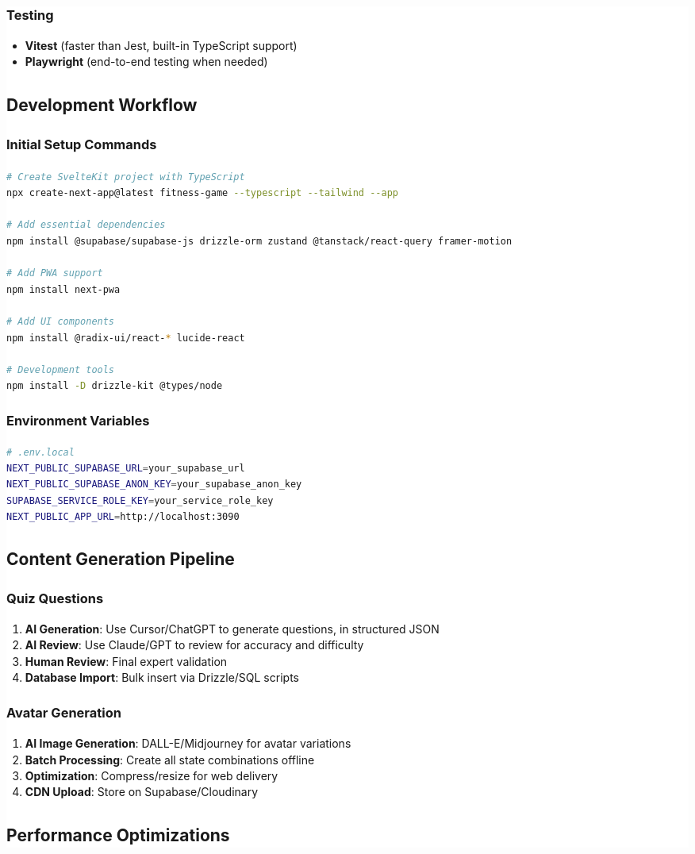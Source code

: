 ### Testing
- **Vitest** (faster than Jest, built-in TypeScript support)
- **Playwright** (end-to-end testing when needed)

## Development Workflow

### Initial Setup Commands
```bash
# Create SvelteKit project with TypeScript
npx create-next-app@latest fitness-game --typescript --tailwind --app

# Add essential dependencies
npm install @supabase/supabase-js drizzle-orm zustand @tanstack/react-query framer-motion

# Add PWA support
npm install next-pwa

# Add UI components
npm install @radix-ui/react-* lucide-react

# Development tools
npm install -D drizzle-kit @types/node
```

### Environment Variables
```bash
# .env.local
NEXT_PUBLIC_SUPABASE_URL=your_supabase_url
NEXT_PUBLIC_SUPABASE_ANON_KEY=your_supabase_anon_key
SUPABASE_SERVICE_ROLE_KEY=your_service_role_key
NEXT_PUBLIC_APP_URL=http://localhost:3090
```

## Content Generation Pipeline

### Quiz Questions
1. **AI Generation**: Use Cursor/ChatGPT to generate questions,  in structured JSON
2. **AI Review**: Use Claude/GPT to review for accuracy and difficulty
3. **Human Review**: Final expert validation
4. **Database Import**: Bulk insert via Drizzle/SQL scripts

### Avatar Generation
1. **AI Image Generation**: DALL-E/Midjourney for avatar variations
2. **Batch Processing**: Create all state combinations offline
3. **Optimization**: Compress/resize for web delivery
4. **CDN Upload**: Store on Supabase/Cloudinary

## Performance Optimizations
